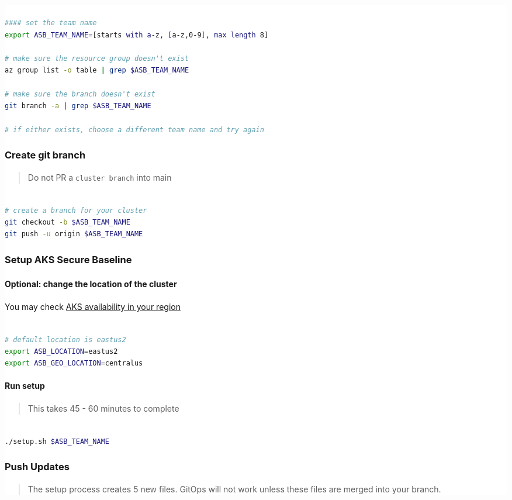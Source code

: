 ```bash

#### set the team name
export ASB_TEAM_NAME=[starts with a-z, [a-z,0-9], max length 8]

# make sure the resource group doesn't exist
az group list -o table | grep $ASB_TEAM_NAME

# make sure the branch doesn't exist
git branch -a | grep $ASB_TEAM_NAME

# if either exists, choose a different team name and try again

```

### Create git branch

> Do not PR a `cluster branch` into main

```bash

# create a branch for your cluster
git checkout -b $ASB_TEAM_NAME
git push -u origin $ASB_TEAM_NAME

```

### Setup AKS Secure Baseline

#### Optional: change the location of the cluster

You may check [AKS availability in your region](https://azure.microsoft.com/en-us/global-infrastructure/services/?products=kubernetes-service&regions=all)

```bash

# default location is eastus2
export ASB_LOCATION=eastus2
export ASB_GEO_LOCATION=centralus

```

#### Run setup

> This takes 45 - 60 minutes to complete

```bash

./setup.sh $ASB_TEAM_NAME

```

### Push Updates

> The setup process creates 5 new files. GitOps will not work unless these files are merged into your branch.
